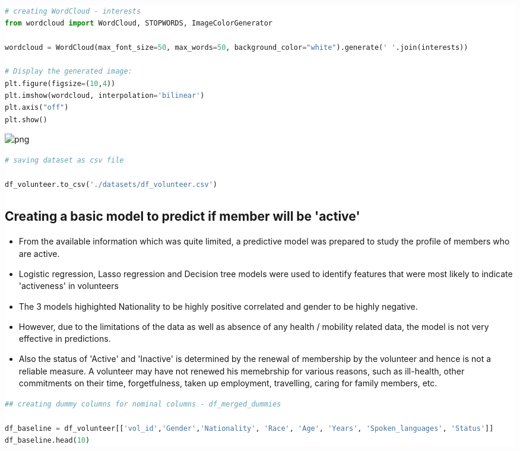 
```python
# creating WordCloud - interests
from wordcloud import WordCloud, STOPWORDS, ImageColorGenerator

wordcloud = WordCloud(max_font_size=50, max_words=50, background_color="white").generate(' '.join(interests))

# Display the generated image:
plt.figure(figsize=(10,4))
plt.imshow(wordcloud, interpolation='bilinear')
plt.axis("off")
plt.show()
```


![png](rsvp_01Dec_vol_profile_files/rsvp_01Dec_vol_profile_45_0.png)



```python
# saving dataset as csv file

df_volunteer.to_csv('./datasets/df_volunteer.csv')
```

## Creating a basic model to predict if member will be 'active'

- From the available information which was quite limited, a predictive model was prepared to study the profile of members who are active.
- Logistic regression, Lasso regression and Decision tree models were used to identify features that were most likely to indicate 'activeness' in volunteers
- The 3 models highighted Nationality to be highly positive correlated and gender to be highly negative.

- However, due to the limitations of the data as well as absence of any health / mobility related data, the model is not very effective in predictions.
- Also the status of 'Active' and 'Inactive' is determined by the renewal of membership by the volunteer and hence is not a reliable measure. A volunteer may have not renewed his memebrship for various reasons, such as ill-health, other commitments on their time, forgetfulness, taken up employment, travelling, caring for family members, etc.


```python
## creating dummy columns for nominal columns - df_merged_dummies

df_baseline = df_volunteer[['vol_id','Gender','Nationality', 'Race', 'Age', 'Years', 'Spoken_languages', 'Status']]
df_baseline.head(10)

```




<div>
<style scoped>
    .dataframe tbody tr th:only-of-type {
        vertical-align: middle;
    }
